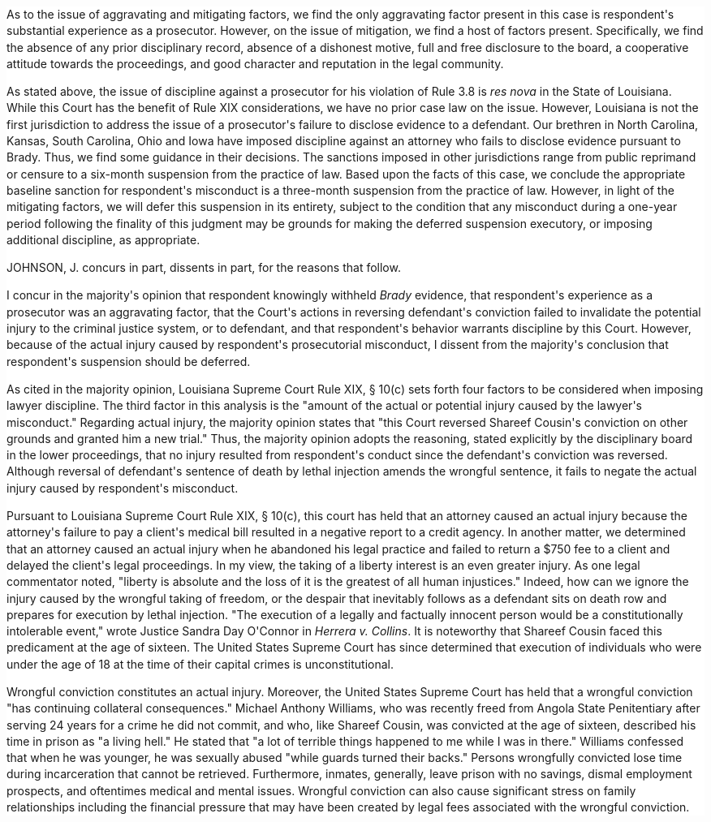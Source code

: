 As to the issue of aggravating and mitigating factors, we find the only aggravating factor present in this case is respondent's substantial experience as a prosecutor. However, on the issue of mitigation, we find a host of factors present. Specifically, we find the absence of any prior disciplinary record, absence of a dishonest motive, full and free disclosure to the board, a cooperative attitude towards the proceedings, and good character and reputation in the legal community.

As stated above, the issue of discipline against a prosecutor for his violation of Rule 3.8 is _res nova_ in the State of Louisiana. While this Court has the benefit of Rule XIX considerations, we have no prior case law on the issue. However, Louisiana is not the first jurisdiction to address the issue of a prosecutor's failure to disclose evidence to a defendant. Our brethren in North Carolina, Kansas, South Carolina, Ohio and Iowa have imposed discipline against an attorney who fails to disclose evidence pursuant to Brady. Thus, we find some guidance in their decisions. The sanctions imposed in other jurisdictions range from public reprimand or censure to a six-month suspension from the practice of law. Based upon the facts of this case, we conclude the appropriate baseline sanction for respondent's misconduct is a three-month suspension from the practice of law. However, in light of the mitigating factors, we will defer this suspension in its entirety, subject to the condition that any misconduct during a one-year period following the finality of this judgment may be grounds for making the deferred suspension executory, or imposing additional discipline, as appropriate.

<p class="case-h1">JOHNSON, J. concurs in part, dissents in part, for the reasons that follow.</p>

I concur in the majority's opinion that respondent knowingly withheld _Brady_ evidence, that respondent's experience as a prosecutor was an aggravating factor, that the Court's actions in reversing defendant's conviction failed to invalidate the potential injury to the criminal justice system, or to defendant, and that respondent's behavior warrants discipline by this Court. However, because of the actual injury caused by respondent's prosecutorial misconduct, I dissent from the majority's conclusion that respondent's suspension should be deferred.

As cited in the majority opinion, Louisiana Supreme Court Rule XIX, § 10(c) sets forth four factors to be considered when imposing lawyer discipline. The third factor in this analysis is the "amount of the actual or potential injury caused by the lawyer's misconduct." Regarding actual injury, the majority opinion states that "this Court reversed Shareef Cousin's conviction on other grounds and granted him a new trial." Thus, the majority opinion adopts the reasoning, stated explicitly by the disciplinary board in the lower proceedings, that no injury resulted from respondent's conduct since the defendant's conviction was reversed. Although reversal of defendant's sentence of death by lethal injection amends the wrongful sentence, it fails to negate the actual injury caused by respondent's misconduct.

Pursuant to Louisiana Supreme Court Rule XIX, § 10(c), this court has held that an attorney caused an actual injury because the attorney's failure to pay a client's medical bill resulted in a negative report to a credit agency. In another matter, we determined that an attorney caused an actual injury when he abandoned his legal practice and failed to return a $750 fee to a client and delayed the client's legal proceedings. In my view, the taking of a liberty interest is an even greater injury. As one legal commentator noted, "liberty is absolute and the loss of it is the greatest of all human injustices." Indeed, how can we ignore the injury caused by the wrongful taking of freedom, or the despair that inevitably follows as a defendant sits on death row and prepares for execution by lethal injection. "The execution of a legally and factually innocent person would be a constitutionally intolerable event," wrote Justice Sandra Day O'Connor in _Herrera v. Collins_. It is noteworthy that Shareef Cousin faced this predicament at the age of sixteen. The United States Supreme Court has since determined that execution of individuals who were under the age of 18 at the time of their capital crimes is unconstitutional.

Wrongful conviction constitutes an actual injury. Moreover, the United States Supreme Court has held that a wrongful conviction "has continuing collateral consequences." Michael Anthony Williams, who was recently freed from Angola State Penitentiary after serving 24 years for a crime he did not commit, and who, like Shareef Cousin, was convicted at the age of sixteen, described his time in prison as "a living hell." He stated that "a lot of terrible things happened to me while I was in there." Williams confessed that when he was younger, he was sexually abused "while guards turned their backs." Persons wrongfully convicted lose time during incarceration that cannot be retrieved. Furthermore, inmates, generally, leave prison with no savings, dismal employment prospects, and oftentimes medical and mental issues. Wrongful conviction can also cause significant stress on family relationships including the financial pressure that may have been created by legal fees associated with the wrongful conviction.
